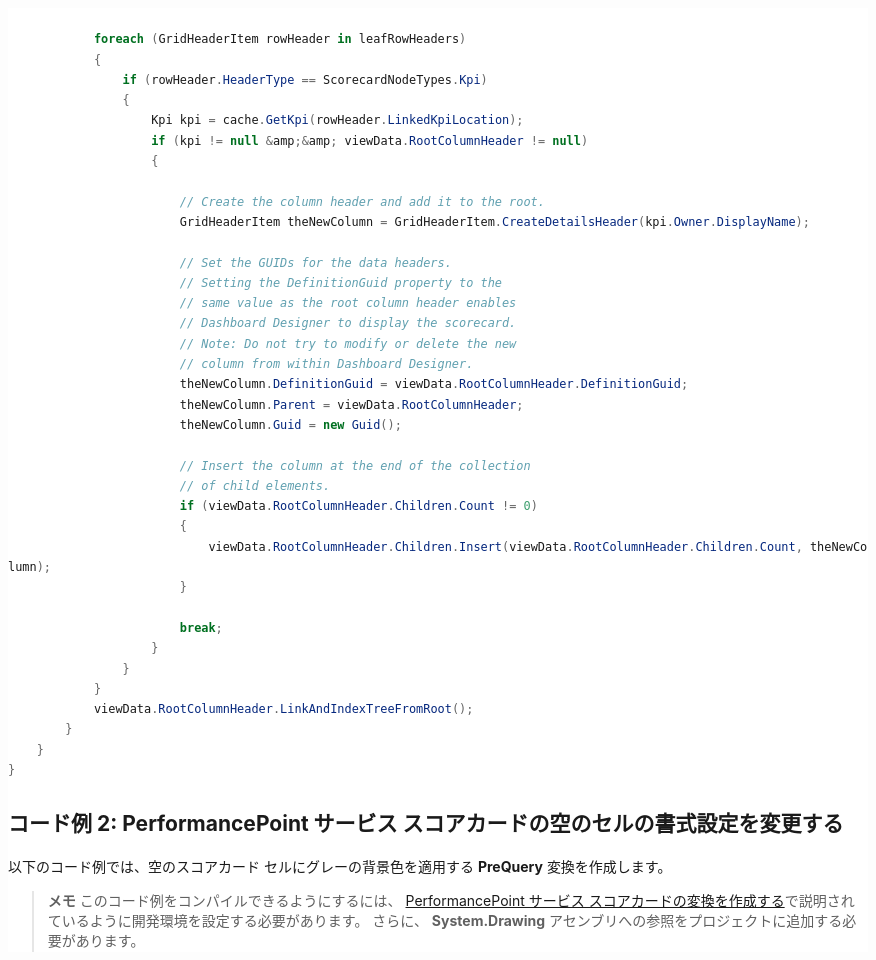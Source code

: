 ```cs

            foreach (GridHeaderItem rowHeader in leafRowHeaders)
            {
                if (rowHeader.HeaderType == ScorecardNodeTypes.Kpi)
                {
                    Kpi kpi = cache.GetKpi(rowHeader.LinkedKpiLocation);
                    if (kpi != null &amp;&amp; viewData.RootColumnHeader != null)
                    {

                        // Create the column header and add it to the root.
                        GridHeaderItem theNewColumn = GridHeaderItem.CreateDetailsHeader(kpi.Owner.DisplayName);

                        // Set the GUIDs for the data headers.
                        // Setting the DefinitionGuid property to the
                        // same value as the root column header enables
                        // Dashboard Designer to display the scorecard. 
                        // Note: Do not try to modify or delete the new
                        // column from within Dashboard Designer.
                        theNewColumn.DefinitionGuid = viewData.RootColumnHeader.DefinitionGuid;
                        theNewColumn.Parent = viewData.RootColumnHeader;
                        theNewColumn.Guid = new Guid();

                        // Insert the column at the end of the collection
                        // of child elements.
                        if (viewData.RootColumnHeader.Children.Count != 0)
                        {
                            viewData.RootColumnHeader.Children.Insert(viewData.RootColumnHeader.Children.Count, theNewColumn);
                        }
                                                                         
                        break;
                    }
                }
            }
            viewData.RootColumnHeader.LinkAndIndexTreeFromRoot();
        }
    }
}
```


## コード例 2: PerformancePoint サービス スコアカードの空のセルの書式設定を変更する
<a name="bk_example2"> </a>

以下のコード例では、空のスコアカード セルにグレーの背景色を適用する **PreQuery** 変換を作成します。
  
    
    

> **メモ**
> このコード例をコンパイルできるようにするには、 [PerformancePoint サービス スコアカードの変換を作成する](#BKMK_CreateClass)で説明されているように開発環境を設定する必要があります。 さらに、 **System.Drawing** アセンブリへの参照をプロジェクトに追加する必要があります。
  